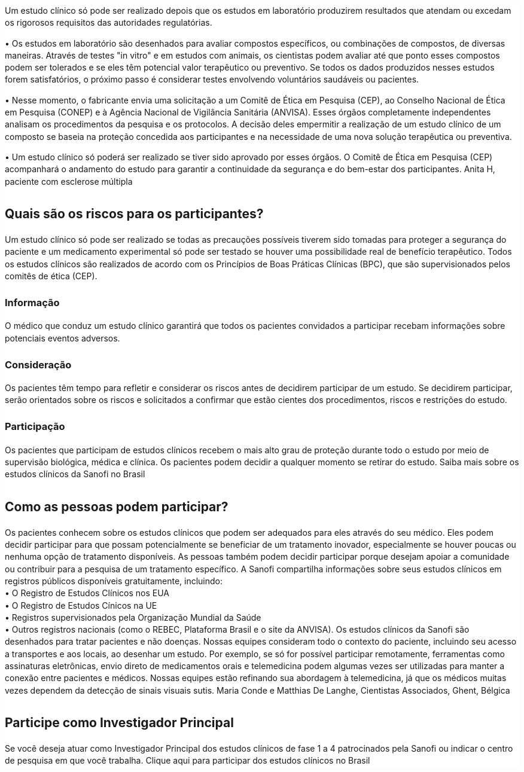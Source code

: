 Um estudo clínico só pode ser realizado depois que os estudos em laboratório produzirem resultados que atendam ou excedam os rigorosos requisitos das autoridades regulatórias.  
  
• Os estudos em laboratório são desenhados para avaliar compostos específicos, ou combinações de compostos, de diversas maneiras. Através de testes "in vitro" e em estudos com animais, os cientistas podem avaliar até que ponto esses compostos podem ser tolerados e se eles têm potencial valor terapêutico ou preventivo. Se todos os dados produzidos nesses estudos forem satisfatórios, o próximo passo é considerar testes envolvendo voluntários saudáveis ou pacientes.  
  
• Nesse momento, o fabricante envia uma solicitação a um Comitê de Ética em Pesquisa (CEP), ao Conselho Nacional de Ética em Pesquisa (CONEP) e à Agência Nacional de Vigilância Sanitária (ANVISA). Esses órgãos completamente independentes analisam os procedimentos da pesquisa e os protocolos. A decisão deles empermitir a realização de um estudo clínico de um composto se baseia na proteção concedida aos participantes e na necessidade de uma nova solução terapêutica ou preventiva.  
  
• Um estudo clínico só poderá ser realizado se tiver sido aprovado por esses órgãos. O Comitê de Ética em Pesquisa (CEP) acompanhará o andamento do estudo para garantir a continuidade da segurança e do bem-estar dos participantes.
Anita H, paciente com esclerose múltipla
## Quais são os riscos para os participantes?
Um estudo clínico só pode ser realizado se todas as precauções possíveis tiverem sido tomadas para proteger a segurança do paciente e um medicamento experimental só pode ser testado se houver uma possibilidade real de benefício terapêutico. Todos os estudos clínicos são realizados de acordo com os Princípios de Boas Práticas Clínicas (BPC), que são supervisionados pelos comitês de ética (CEP).
### Informação
O médico que conduz um estudo clínico garantirá que todos os pacientes convidados a participar recebam informações sobre potenciais eventos adversos.
### Consideração
Os pacientes têm tempo para refletir e considerar os riscos antes de decidirem participar de um estudo. Se decidirem participar, serão orientados sobre os riscos e solicitados a confirmar que estão cientes dos procedimentos, riscos e restrições do estudo.
### Participação
Os pacientes que participam de estudos clínicos recebem o mais alto grau de proteção durante todo o estudo por meio de supervisão biológica, médica e clínica. Os pacientes podem decidir a qualquer momento se retirar do estudo.
Saiba mais sobre os estudos clínicos da Sanofi no Brasil
## Como as pessoas podem participar?
Os pacientes conhecem sobre os estudos clínicos que podem ser adequados para eles através do seu médico. Eles podem decidir participar para que possam potencialmente se beneficiar de um tratamento inovador, especialmente se houver poucas ou nenhuma opção de tratamento disponíveis. As pessoas também podem decidir participar porque desejam apoiar a comunidade ou contribuir para a pesquisa de um tratamento específico.
A Sanofi compartilha informações sobre seus estudos clínicos em registros públicos disponíveis gratuitamente, incluindo:  
• O Registro de Estudos Clínicos nos EUA  
• O Registro de Estudos Cínicos na UE  
• Registros supervisionados pela Organização Mundial da Saúde  
• Outros registros nacionais (como o REBEC, Plataforma Brasil e o site da ANVISA).
Os estudos clínicos da Sanofi são desenhados para tratar pacientes e não doenças. Nossas equipes consideram todo o contexto do paciente, incluindo seu acesso a transportes e aos locais, ao desenhar um estudo. Por exemplo, se só for possível participar remotamente, ferramentas como assinaturas eletrônicas, envio direto de medicamentos orais e telemedicina podem algumas vezes ser utilizadas para manter a conexão entre pacientes e médicos. Nossas equipes estão refinando sua abordagem à telemedicina, já que os médicos muitas vezes dependem da detecção de sinais visuais sutis.
Maria Conde e Matthias De Langhe, Cientistas Associados, Ghent, Bélgica
## Participe como Investigador Principal
Se você deseja atuar como Investigador Principal dos estudos clínicos de fase 1 a 4 patrocinados pela Sanofi ou indicar o centro de pesquisa em que você trabalha.
Clique aqui para participar dos estudos clínicos no Brasil